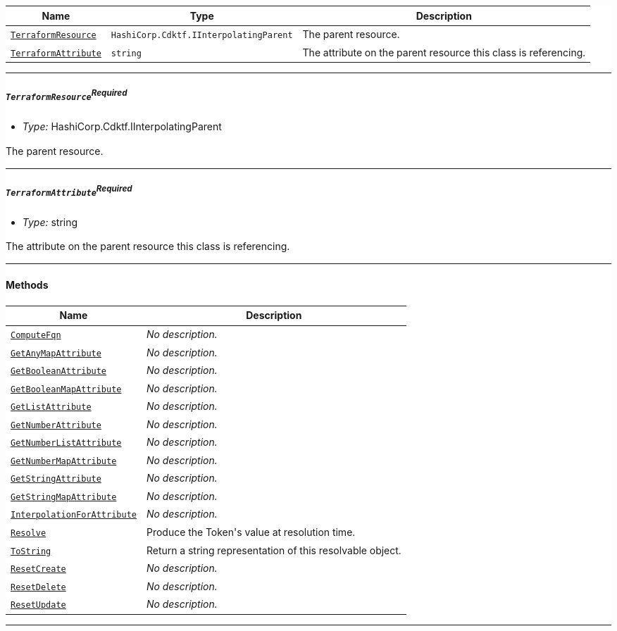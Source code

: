 | **Name** | **Type** | **Description** |
| --- | --- | --- |
| <code><a href="#rhizo-co-terraform-provider-oci.dnsResolverEndpoint.DnsResolverEndpointTimeoutsOutputReference.Initializer.parameter.terraformResource">TerraformResource</a></code> | <code>HashiCorp.Cdktf.IInterpolatingParent</code> | The parent resource. |
| <code><a href="#rhizo-co-terraform-provider-oci.dnsResolverEndpoint.DnsResolverEndpointTimeoutsOutputReference.Initializer.parameter.terraformAttribute">TerraformAttribute</a></code> | <code>string</code> | The attribute on the parent resource this class is referencing. |

---

##### `TerraformResource`<sup>Required</sup> <a name="TerraformResource" id="rhizo-co-terraform-provider-oci.dnsResolverEndpoint.DnsResolverEndpointTimeoutsOutputReference.Initializer.parameter.terraformResource"></a>

- *Type:* HashiCorp.Cdktf.IInterpolatingParent

The parent resource.

---

##### `TerraformAttribute`<sup>Required</sup> <a name="TerraformAttribute" id="rhizo-co-terraform-provider-oci.dnsResolverEndpoint.DnsResolverEndpointTimeoutsOutputReference.Initializer.parameter.terraformAttribute"></a>

- *Type:* string

The attribute on the parent resource this class is referencing.

---

#### Methods <a name="Methods" id="Methods"></a>

| **Name** | **Description** |
| --- | --- |
| <code><a href="#rhizo-co-terraform-provider-oci.dnsResolverEndpoint.DnsResolverEndpointTimeoutsOutputReference.computeFqn">ComputeFqn</a></code> | *No description.* |
| <code><a href="#rhizo-co-terraform-provider-oci.dnsResolverEndpoint.DnsResolverEndpointTimeoutsOutputReference.getAnyMapAttribute">GetAnyMapAttribute</a></code> | *No description.* |
| <code><a href="#rhizo-co-terraform-provider-oci.dnsResolverEndpoint.DnsResolverEndpointTimeoutsOutputReference.getBooleanAttribute">GetBooleanAttribute</a></code> | *No description.* |
| <code><a href="#rhizo-co-terraform-provider-oci.dnsResolverEndpoint.DnsResolverEndpointTimeoutsOutputReference.getBooleanMapAttribute">GetBooleanMapAttribute</a></code> | *No description.* |
| <code><a href="#rhizo-co-terraform-provider-oci.dnsResolverEndpoint.DnsResolverEndpointTimeoutsOutputReference.getListAttribute">GetListAttribute</a></code> | *No description.* |
| <code><a href="#rhizo-co-terraform-provider-oci.dnsResolverEndpoint.DnsResolverEndpointTimeoutsOutputReference.getNumberAttribute">GetNumberAttribute</a></code> | *No description.* |
| <code><a href="#rhizo-co-terraform-provider-oci.dnsResolverEndpoint.DnsResolverEndpointTimeoutsOutputReference.getNumberListAttribute">GetNumberListAttribute</a></code> | *No description.* |
| <code><a href="#rhizo-co-terraform-provider-oci.dnsResolverEndpoint.DnsResolverEndpointTimeoutsOutputReference.getNumberMapAttribute">GetNumberMapAttribute</a></code> | *No description.* |
| <code><a href="#rhizo-co-terraform-provider-oci.dnsResolverEndpoint.DnsResolverEndpointTimeoutsOutputReference.getStringAttribute">GetStringAttribute</a></code> | *No description.* |
| <code><a href="#rhizo-co-terraform-provider-oci.dnsResolverEndpoint.DnsResolverEndpointTimeoutsOutputReference.getStringMapAttribute">GetStringMapAttribute</a></code> | *No description.* |
| <code><a href="#rhizo-co-terraform-provider-oci.dnsResolverEndpoint.DnsResolverEndpointTimeoutsOutputReference.interpolationForAttribute">InterpolationForAttribute</a></code> | *No description.* |
| <code><a href="#rhizo-co-terraform-provider-oci.dnsResolverEndpoint.DnsResolverEndpointTimeoutsOutputReference.resolve">Resolve</a></code> | Produce the Token's value at resolution time. |
| <code><a href="#rhizo-co-terraform-provider-oci.dnsResolverEndpoint.DnsResolverEndpointTimeoutsOutputReference.toString">ToString</a></code> | Return a string representation of this resolvable object. |
| <code><a href="#rhizo-co-terraform-provider-oci.dnsResolverEndpoint.DnsResolverEndpointTimeoutsOutputReference.resetCreate">ResetCreate</a></code> | *No description.* |
| <code><a href="#rhizo-co-terraform-provider-oci.dnsResolverEndpoint.DnsResolverEndpointTimeoutsOutputReference.resetDelete">ResetDelete</a></code> | *No description.* |
| <code><a href="#rhizo-co-terraform-provider-oci.dnsResolverEndpoint.DnsResolverEndpointTimeoutsOutputReference.resetUpdate">ResetUpdate</a></code> | *No description.* |

---